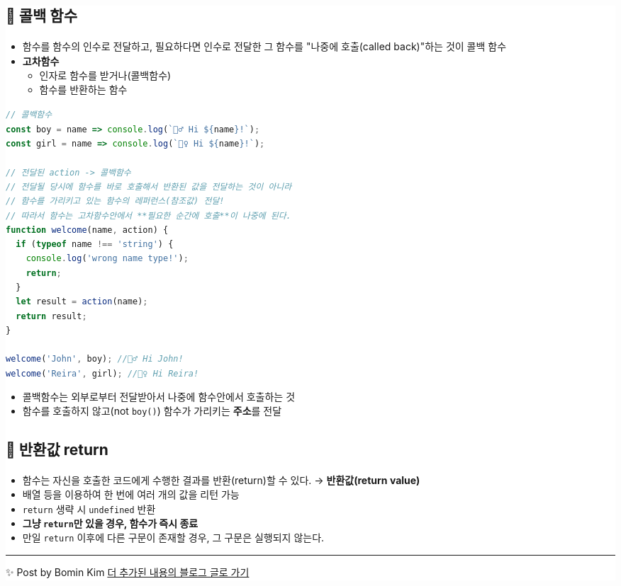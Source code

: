 ## 🔆 콜백 함수

- 함수를 함수의 인수로 전달하고, 필요하다면 인수로 전달한 그 함수를 "나중에 호출(called back)"하는 것이 콜백 함수
- **고차함수**
  - 인자로 함수를 받거나(콜백함수)
  - 함수를 반환하는 함수

```jsx
// 콜백함수
const boy = name => console.log(`🙇‍♂️ Hi ${name}!`);
const girl = name => console.log(`🙇‍♀️ Hi ${name}!`);

// 전달된 action -> 콜백함수
// 전달될 당시에 함수를 바로 호출해서 반환된 값을 전달하는 것이 아니라
// 함수를 가리키고 있는 함수의 레퍼런스(참조값) 전달!
// 따라서 함수는 고차함수안에서 **필요한 순간에 호출**이 나중에 된다.
function welcome(name, action) {
  if (typeof name !== 'string') {
    console.log('wrong name type!');
    return;
  }
  let result = action(name);
  return result;
}

welcome('John', boy); //🙇‍♂️ Hi John!
welcome('Reira', girl); //🙇‍♀️ Hi Reira!
```

- 콜백함수는 외부로부터 전달받아서 나중에 함수안에서 호출하는 것
- 함수를 호출하지 않고(not `boy()`) 함수가 가리키는 **주소**를 전달

## 🔆 반환값 return

- 함수는 자신을 호출한 코드에게 수행한 결과를 반환(return)할 수 있다. → **반환값(return value)**
- 배열 등을 이용하여 한 번에 여러 개의 값을 리턴 가능
- `return` 생략 시 `undefined` 반환
- **그냥 `return`만 있을 경우, 함수가 즉시 종료**
- 만일 `return` 이후에 다른 구문이 존재할 경우, 그 구문은 실행되지 않는다.

---

✨ Post by Bomin Kim
[더 추가된 내용의 블로그 글로 가기](https://velog.io/@newjin46/JS-%ED%95%A8%EC%88%98-%EC%9D%BC%EA%B8%89-%EA%B0%9D%EC%B2%B4-%EB%A7%A4%EA%B0%9C%EB%B3%80%EC%88%98%EC%99%80-%EC%9D%B8%EC%88%98-%EC%BD%9C%EB%B0%B1%ED%95%A8%EC%88%98)
